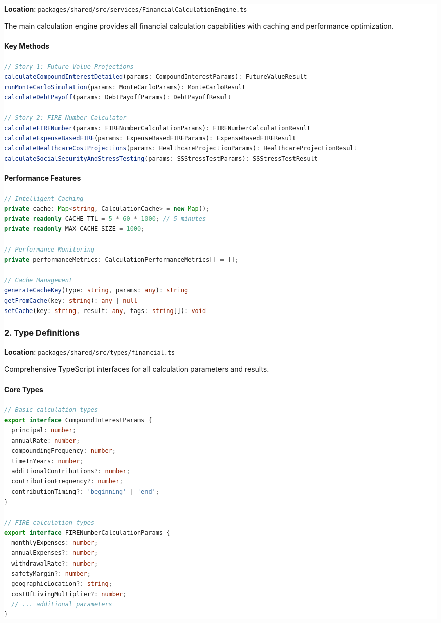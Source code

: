 **Location**: `packages/shared/src/services/FinancialCalculationEngine.ts`

The main calculation engine provides all financial calculation capabilities with caching and performance optimization.

#### Key Methods

```typescript
// Story 1: Future Value Projections
calculateCompoundInterestDetailed(params: CompoundInterestParams): FutureValueResult
runMonteCarloSimulation(params: MonteCarloParams): MonteCarloResult
calculateDebtPayoff(params: DebtPayoffParams): DebtPayoffResult

// Story 2: FIRE Number Calculator
calculateFIRENumber(params: FIRENumberCalculationParams): FIRENumberCalculationResult
calculateExpenseBasedFIRE(params: ExpenseBasedFIREParams): ExpenseBasedFIREResult
calculateHealthcareCostProjections(params: HealthcareProjectionParams): HealthcareProjectionResult
calculateSocialSecurityAndStressTesting(params: SSStressTestParams): SSStressTestResult
```

#### Performance Features

```typescript
// Intelligent Caching
private cache: Map<string, CalculationCache> = new Map();
private readonly CACHE_TTL = 5 * 60 * 1000; // 5 minutes
private readonly MAX_CACHE_SIZE = 1000;

// Performance Monitoring
private performanceMetrics: CalculationPerformanceMetrics[] = [];

// Cache Management
generateCacheKey(type: string, params: any): string
getFromCache(key: string): any | null
setCache(key: string, result: any, tags: string[]): void
```

### 2. Type Definitions

**Location**: `packages/shared/src/types/financial.ts`

Comprehensive TypeScript interfaces for all calculation parameters and results.

#### Core Types

```typescript
// Basic calculation types
export interface CompoundInterestParams {
  principal: number;
  annualRate: number;
  compoundingFrequency: number;
  timeInYears: number;
  additionalContributions?: number;
  contributionFrequency?: number;
  contributionTiming?: 'beginning' | 'end';
}

// FIRE calculation types
export interface FIRENumberCalculationParams {
  monthlyExpenses: number;
  annualExpenses?: number;
  withdrawalRate?: number;
  safetyMargin?: number;
  geographicLocation?: string;
  costOfLivingMultiplier?: number;
  // ... additional parameters
}
```